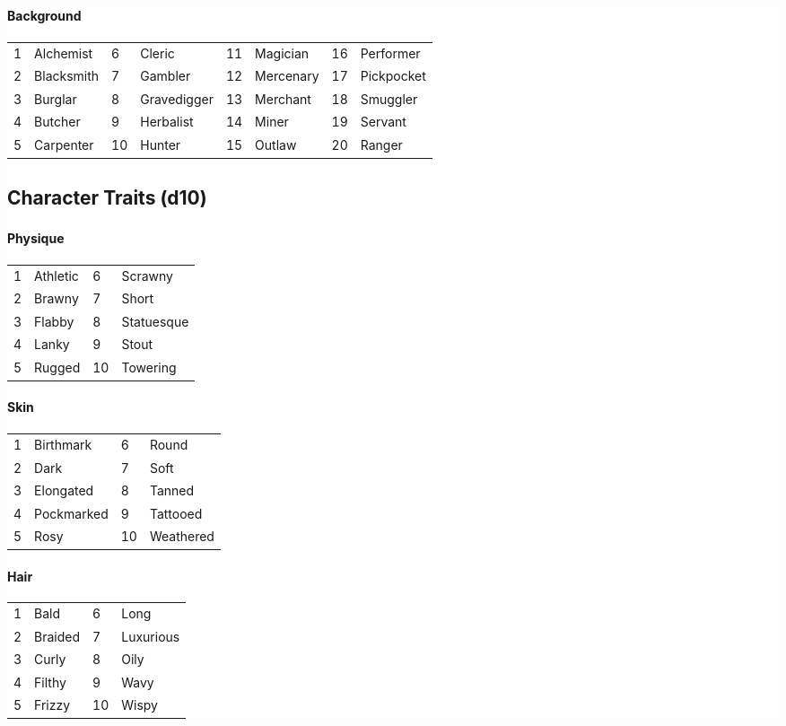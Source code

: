 #### Background

|||||||||
|------|-----------|-----------|-----------|----------|---------|------|----------|
|1           |Alchemist |6          |Cleric     |11        |Magician |16    |Performer |
|2           |Blacksmith|7          |Gambler    |12        |Mercenary|17    |Pickpocket|
|3           |Burglar   |8          |Gravedigger|13        |Merchant |18    |Smuggler  |
|4           |Butcher   |9          |Herbalist  |14        |Miner    |19    |Servant   |
|5           |Carpenter |10         |Hunter     |15        |Outlaw   |20    |Ranger    |

<p></p>

## Character Traits (d10)

#### Physique

|  |          |      |            |
| -------- | -------- | ---- | ---------- |
| 1        | Athletic | 6    | Scrawny    |
| 2        | Brawny   | 7    | Short      |
| 3        | Flabby   | 8    | Statuesque |
| 4        | Lanky    | 9    | Stout      |
| 5        | Rugged   | 10   | Towering   |

#### Skin

|  |            |      |           |
| ---- | ---------- | ---- | --------- |
| 1    | Birthmark  | 6    | Round     |
| 2    | Dark       | 7    | Soft      |
| 3    | Elongated  | 8    | Tanned    |
| 4    | Pockmarked | 9    | Tattooed  |
| 5    | Rosy       | 10   | Weathered |

#### Hair

|  |         |      |           |
| ---- | ------- | ---- | --------- |
| 1    | Bald    | 6    | Long      |
| 2    | Braided | 7    | Luxurious |
| 3    | Curly   | 8    | Oily      |
| 4    | Filthy  | 9    | Wavy      |
| 5    | Frizzy  | 10   | Wispy     |
